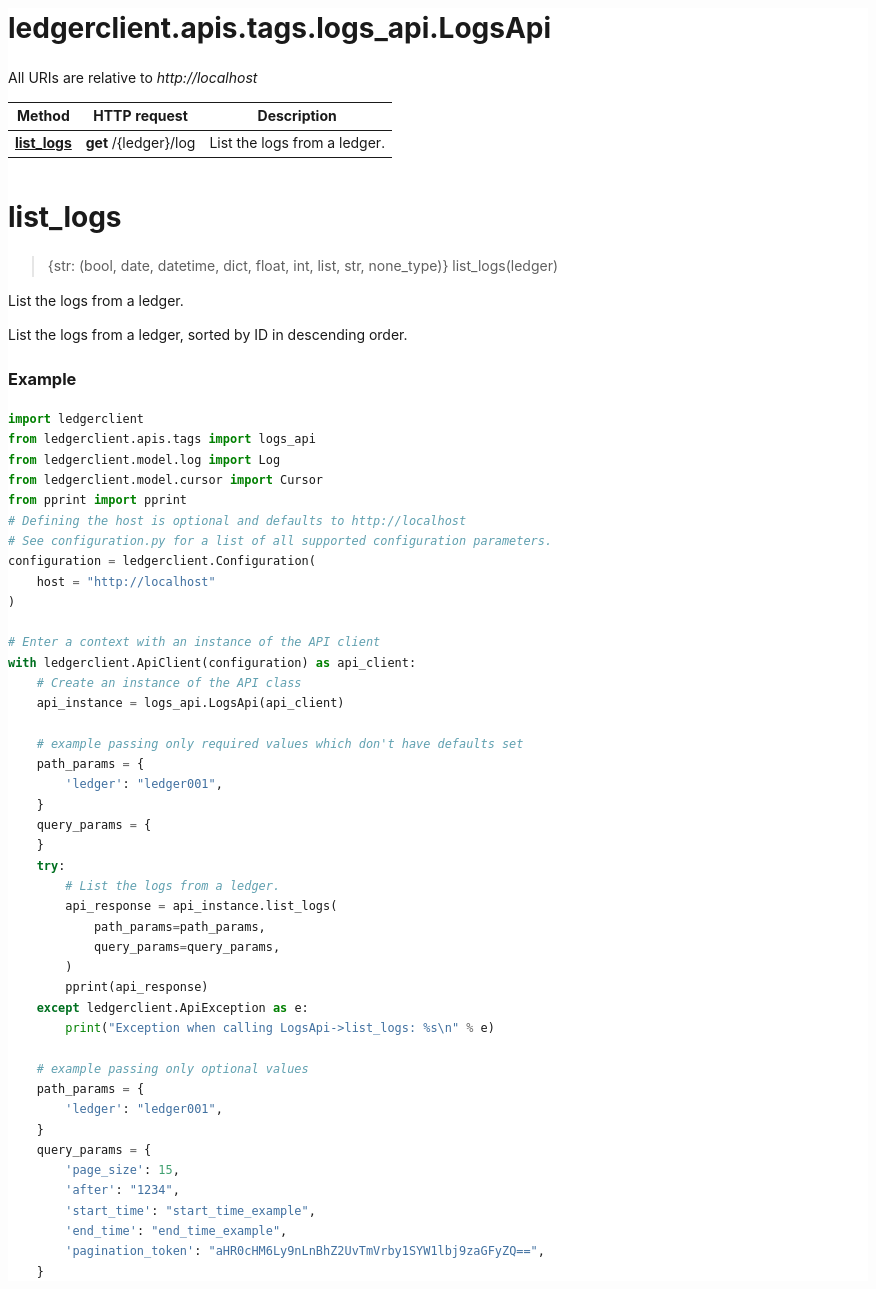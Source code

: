 <a name="__pageTop"></a>
# ledgerclient.apis.tags.logs_api.LogsApi

All URIs are relative to *http://localhost*

Method | HTTP request | Description
------------- | ------------- | -------------
[**list_logs**](#list_logs) | **get** /{ledger}/log | List the logs from a ledger.

# **list_logs**
<a name="list_logs"></a>
> {str: (bool, date, datetime, dict, float, int, list, str, none_type)} list_logs(ledger)

List the logs from a ledger.

List the logs from a ledger, sorted by ID in descending order.

### Example

```python
import ledgerclient
from ledgerclient.apis.tags import logs_api
from ledgerclient.model.log import Log
from ledgerclient.model.cursor import Cursor
from pprint import pprint
# Defining the host is optional and defaults to http://localhost
# See configuration.py for a list of all supported configuration parameters.
configuration = ledgerclient.Configuration(
    host = "http://localhost"
)

# Enter a context with an instance of the API client
with ledgerclient.ApiClient(configuration) as api_client:
    # Create an instance of the API class
    api_instance = logs_api.LogsApi(api_client)

    # example passing only required values which don't have defaults set
    path_params = {
        'ledger': "ledger001",
    }
    query_params = {
    }
    try:
        # List the logs from a ledger.
        api_response = api_instance.list_logs(
            path_params=path_params,
            query_params=query_params,
        )
        pprint(api_response)
    except ledgerclient.ApiException as e:
        print("Exception when calling LogsApi->list_logs: %s\n" % e)

    # example passing only optional values
    path_params = {
        'ledger': "ledger001",
    }
    query_params = {
        'page_size': 15,
        'after': "1234",
        'start_time': "start_time_example",
        'end_time': "end_time_example",
        'pagination_token': "aHR0cHM6Ly9nLnBhZ2UvTmVrby1SYW1lbj9zaGFyZQ==",
    }
```